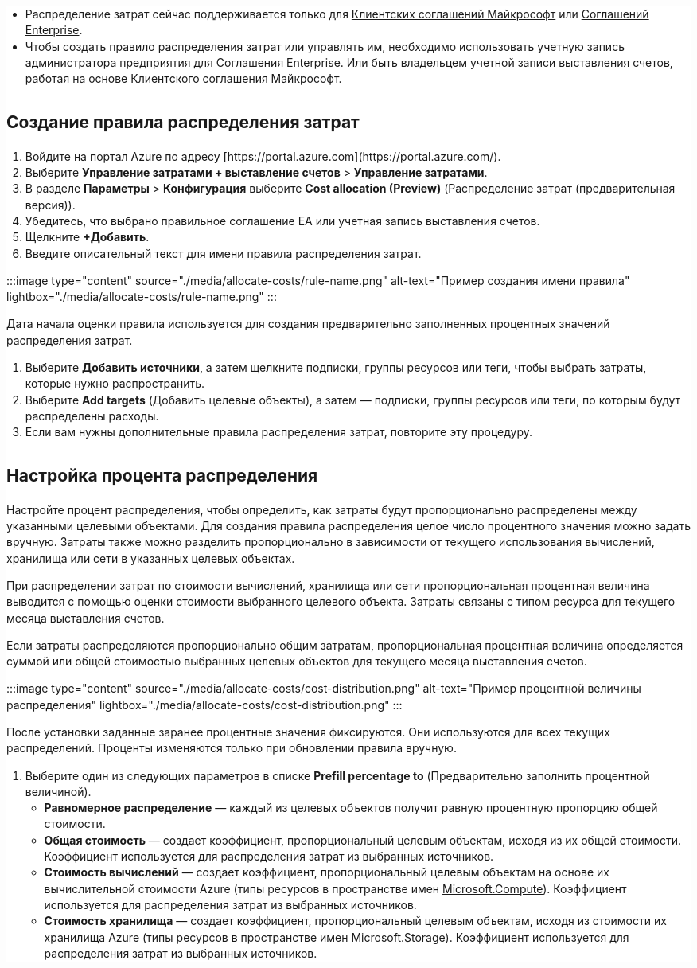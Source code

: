 - Распределение затрат сейчас поддерживается только для [Клиентских соглашений Майкрософт](https://azure.microsoft.com/pricing/purchase-options/microsoft-customer-agreement/) или [Соглашений Enterprise](https://azure.microsoft.com/pricing/enterprise-agreement/).
- Чтобы создать правило распределения затрат или управлять им, необходимо использовать учетную запись администратора предприятия для [Соглашения Enterprise](../manage/understand-ea-roles.md). Или быть владельцем [учетной записи выставления счетов](../manage/understand-mca-roles.md), работая на основе Клиентского соглашения Майкрософт.

## <a name="create-a-cost-allocation-rule"></a>Создание правила распределения затрат

1. Войдите на портал Azure по адресу [https://portal.azure.com](https://portal.azure.com/).
2. Выберите **Управление затратами + выставление счетов** > **Управление затратами**.
3. В разделе **Параметры** > **Конфигурация** выберите **Cost allocation (Preview)** (Распределение затрат (предварительная версия)).
4. Убедитесь, что выбрано правильное соглашение EA или учетная запись выставления счетов.
5. Щелкните **+Добавить**.
6. Введите описательный текст для имени правила распределения затрат.

:::image type="content" source="./media/allocate-costs/rule-name.png" alt-text="Пример создания имени правила" lightbox="./media/allocate-costs/rule-name.png" :::

Дата начала оценки правила используется для создания предварительно заполненных процентных значений распределения затрат.

1. Выберите **Добавить источники**, а затем щелкните подписки, группы ресурсов или теги, чтобы выбрать затраты, которые нужно распространить.
2. Выберите **Add targets** (Добавить целевые объекты), а затем — подписки, группы ресурсов или теги, по которым будут распределены расходы.
3. Если вам нужны дополнительные правила распределения затрат, повторите эту процедуру.

## <a name="configure-the-allocation-percentage"></a>Настройка процента распределения

Настройте процент распределения, чтобы определить, как затраты будут пропорционально распределены между указанными целевыми объектами. Для создания правила распределения целое число процентного значения можно задать вручную. Затраты также можно разделить пропорционально в зависимости от текущего использования вычислений, хранилища или сети в указанных целевых объектах.

При распределении затрат по стоимости вычислений, хранилища или сети пропорциональная процентная величина выводится с помощью оценки стоимости выбранного целевого объекта. Затраты связаны с типом ресурса для текущего месяца выставления счетов.

Если затраты распределяются пропорционально общим затратам, пропорциональная процентная величина определяется суммой или общей стоимостью выбранных целевых объектов для текущего месяца выставления счетов.

:::image type="content" source="./media/allocate-costs/cost-distribution.png" alt-text="Пример процентной величины распределения" lightbox="./media/allocate-costs/cost-distribution.png" :::

После установки заданные заранее процентные значения фиксируются. Они используются для всех текущих распределений. Проценты изменяются только при обновлении правила вручную.

1. Выберите один из следующих параметров в списке **Prefill percentage to** (Предварительно заполнить процентной величиной).
    - **Равномерное распределение** — каждый из целевых объектов получит равную процентную пропорцию общей стоимости.
    - **Общая стоимость** — создает коэффициент, пропорциональный целевым объектам, исходя из их общей стоимости. Коэффициент используется для распределения затрат из выбранных источников.
    - **Стоимость вычислений** — создает коэффициент, пропорциональный целевым объектам на основе их вычислительной стоимости Azure (типы ресурсов в пространстве имен [Microsoft.Compute](https://docs.microsoft.com/azure/templates/microsoft.compute/allversions)). Коэффициент используется для распределения затрат из выбранных источников.
    - **Стоимость хранилища** — создает коэффициент, пропорциональный целевым объектам, исходя из стоимости их хранилища Azure (типы ресурсов в пространстве имен [Microsoft.Storage](https://docs.microsoft.com/azure/templates/microsoft.storage/allversions)). Коэффициент используется для распределения затрат из выбранных источников.